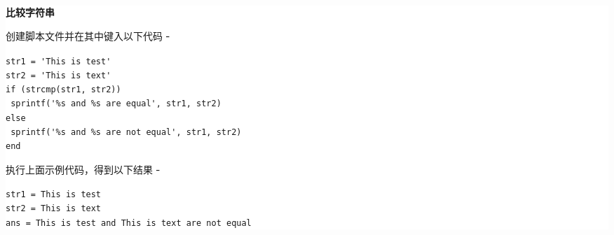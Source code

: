 **比较字符串**

创建脚本文件并在其中键入以下代码 -

```
str1 = 'This is test'
str2 = 'This is text'
if (strcmp(str1, str2))
 sprintf('%s and %s are equal', str1, str2)
else
 sprintf('%s and %s are not equal', str1, str2)
end 
```

执行上面示例代码，得到以下结果 -

```
str1 = This is test
str2 = This is text
ans = This is test and This is text are not equal 
```

